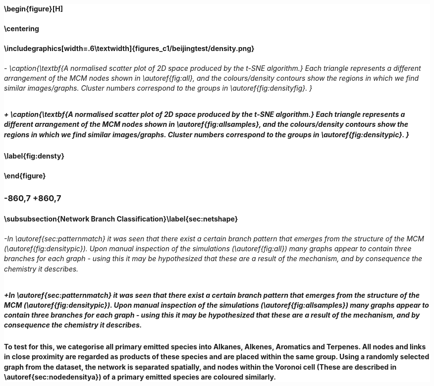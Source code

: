 ####      \begin{figure}[H]

####           \centering

####      \includegraphics[width=.6\textwidth]{figures_c1/beijingtest/density.png}

###### -     \caption{\textbf{A normalised scatter plot of 2D space produced by the t-SNE algorithm.} Each triangle represents a different arrangement of the MCM nodes shown in \autoref{fig:all}, and the colours/density contours show the regions in which we find similar images/graphs. Cluster numbers correspond to the groups in \autoref{fig:densityfig}. }

##### +     \caption{\textbf{A normalised scatter plot of 2D space produced by the t-SNE algorithm.} Each triangle represents a different arrangement of the MCM nodes shown in \autoref{fig:allsamples}, and the colours/density contours show the regions in which we find similar images/graphs. Cluster numbers correspond to the groups in \autoref{fig:densitypic}. }

####       \label{fig:densty}

####       \end{figure}

###  -860,7 +860,7 
####  \subsubsection{Network Branch Classification}\label{sec:netshape}

###### -In \autoref{sec:patternmatch} it was seen that there exist a certain branch pattern that emerges from the structure of the MCM (\autoref{fig:densitypic}). Upon manual inspection of the simulations (\autoref{fig:all}) many graphs appear to contain three branches for each graph - using this it may be hypothesized that these are a result of the mechanism, and by consequence the chemistry it describes.

##### +In \autoref{sec:patternmatch} it was seen that there exist a certain branch pattern that emerges from the structure of the MCM (\autoref{fig:densitypic}). Upon manual inspection of the simulations (\autoref{fig:allsamples}) many graphs appear to contain three branches for each graph - using this it may be hypothesized that these are a result of the mechanism, and by consequence the chemistry it describes.

####  To test for this, we categorise all primary emitted species into Alkanes, Alkenes, Aromatics and Terpenes. All nodes and links in close proximity are regarded as products of these species and are placed within the same group. Using a randomly selected graph from the dataset, the network is separated spatially, and nodes within the Voronoi cell (These are described in \autoref{sec:nodedensitya}) of a primary emitted species are coloured similarly.
